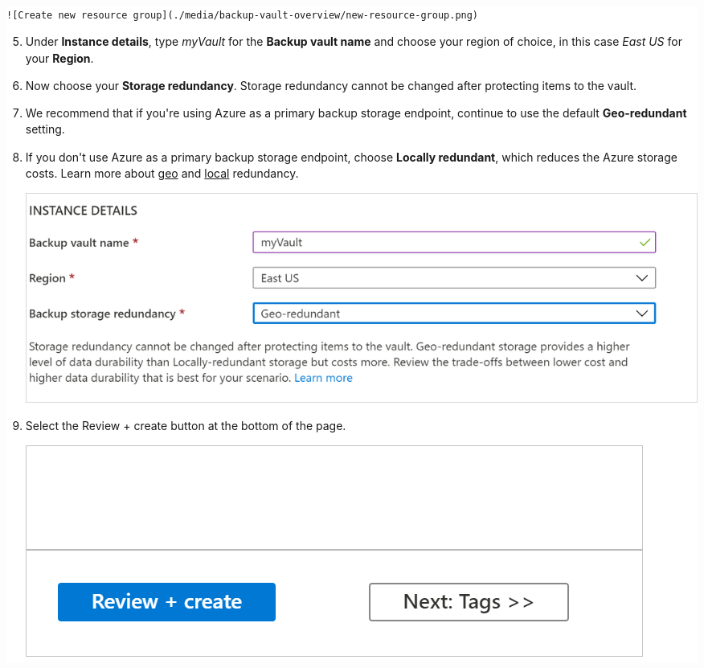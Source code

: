     ![Create new resource group](./media/backup-vault-overview/new-resource-group.png)

5. Under **Instance details**, type *myVault* for the **Backup vault name** and choose your region of choice, in this case *East US* for your **Region**.
6. Now choose your **Storage redundancy**. Storage redundancy cannot be changed after protecting items to the vault.
7. We recommend that if you're using Azure as a primary backup storage endpoint, continue to use the default **Geo-redundant** setting.
8. If you don't use Azure as a primary backup storage endpoint, choose **Locally redundant**, which reduces the Azure storage costs. Learn more about [geo](../storage/common/storage-redundancy.md#geo-redundant-storage) and [local](../storage/common/storage-redundancy.md#locally-redundant-storage) redundancy.

    ![Choose storage redundancy](./media/backup-vault-overview/storage-redundancy.png)

9. Select the Review + create button at the bottom of the page.

    ![Select Review + Create](./media/backup-vault-overview/review-and-create.png)
